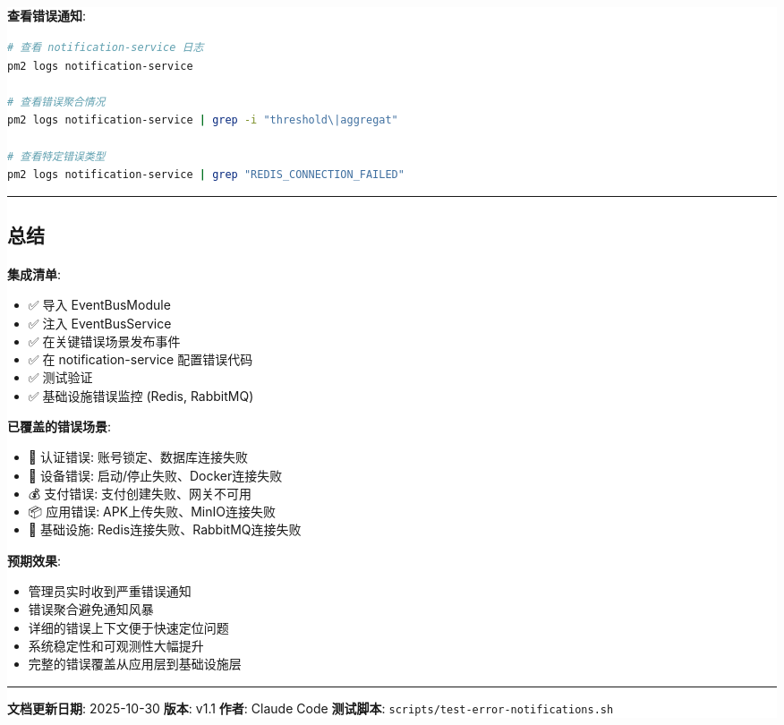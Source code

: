 **查看错误通知**:
```bash
# 查看 notification-service 日志
pm2 logs notification-service

# 查看错误聚合情况
pm2 logs notification-service | grep -i "threshold\|aggregat"

# 查看特定错误类型
pm2 logs notification-service | grep "REDIS_CONNECTION_FAILED"
```

---

## 总结

**集成清单**:
- ✅ 导入 EventBusModule
- ✅ 注入 EventBusService
- ✅ 在关键错误场景发布事件
- ✅ 在 notification-service 配置错误代码
- ✅ 测试验证
- ✅ 基础设施错误监控 (Redis, RabbitMQ)

**已覆盖的错误场景**:
- 🔐 认证错误: 账号锁定、数据库连接失败
- 📱 设备错误: 启动/停止失败、Docker连接失败
- 💰 支付错误: 支付创建失败、网关不可用
- 📦 应用错误: APK上传失败、MinIO连接失败
- 🔧 基础设施: Redis连接失败、RabbitMQ连接失败

**预期效果**:
- 管理员实时收到严重错误通知
- 错误聚合避免通知风暴
- 详细的错误上下文便于快速定位问题
- 系统稳定性和可观测性大幅提升
- 完整的错误覆盖从应用层到基础设施层

---

**文档更新日期**: 2025-10-30
**版本**: v1.1
**作者**: Claude Code
**测试脚本**: `scripts/test-error-notifications.sh`
